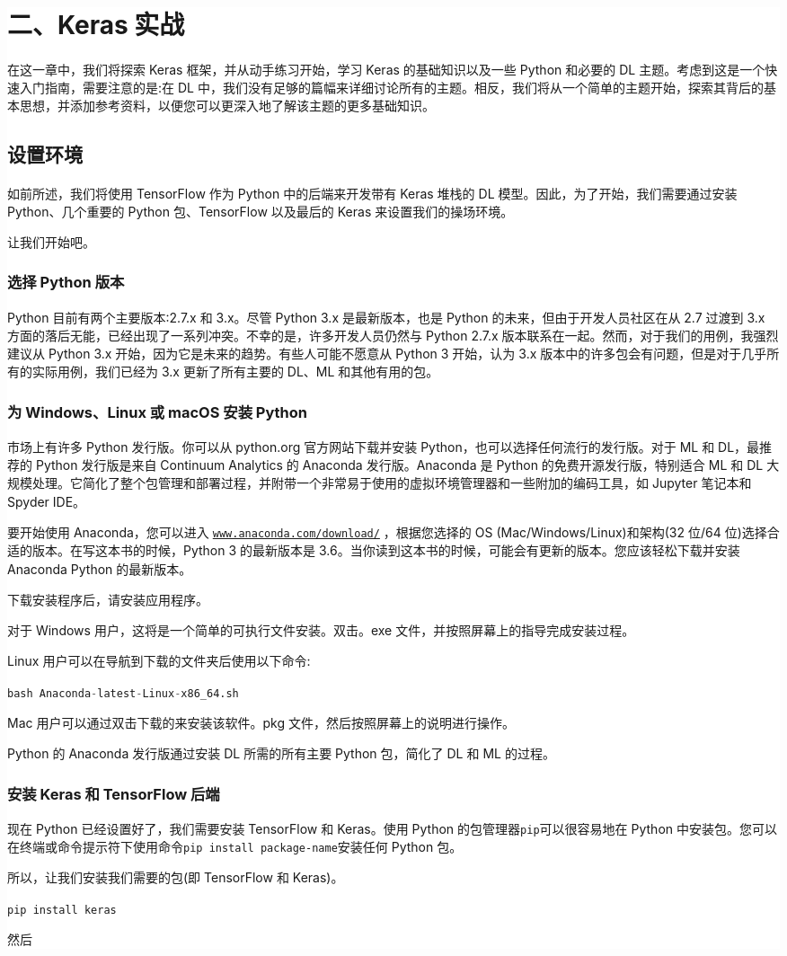 # 二、Keras 实战

在这一章中，我们将探索 Keras 框架，并从动手练习开始，学习 Keras 的基础知识以及一些 Python 和必要的 DL 主题。考虑到这是一个快速入门指南，需要注意的是:在 DL 中，我们没有足够的篇幅来详细讨论所有的主题。相反，我们将从一个简单的主题开始，探索其背后的基本思想，并添加参考资料，以便您可以更深入地了解该主题的更多基础知识。

## 设置环境

如前所述，我们将使用 TensorFlow 作为 Python 中的后端来开发带有 Keras 堆栈的 DL 模型。因此，为了开始，我们需要通过安装 Python、几个重要的 Python 包、TensorFlow 以及最后的 Keras 来设置我们的操场环境。

让我们开始吧。

### 选择 Python 版本

Python 目前有两个主要版本:2.7.x 和 3.x。尽管 Python 3.x 是最新版本，也是 Python 的未来，但由于开发人员社区在从 2.7 过渡到 3.x 方面的落后无能，已经出现了一系列冲突。不幸的是，许多开发人员仍然与 Python 2.7.x 版本联系在一起。然而，对于我们的用例，我强烈建议从 Python 3.x 开始，因为它是未来的趋势。有些人可能不愿意从 Python 3 开始，认为 3.x 版本中的许多包会有问题，但是对于几乎所有的实际用例，我们已经为 3.x 更新了所有主要的 DL、ML 和其他有用的包。

### 为 Windows、Linux 或 macOS 安装 Python

市场上有许多 Python 发行版。你可以从 python.org 官方网站下载并安装 Python，也可以选择任何流行的发行版。对于 ML 和 DL，最推荐的 Python 发行版是来自 Continuum Analytics 的 Anaconda 发行版。Anaconda 是 Python 的免费开源发行版，特别适合 ML 和 DL 大规模处理。它简化了整个包管理和部署过程，并附带一个非常易于使用的虚拟环境管理器和一些附加的编码工具，如 Jupyter 笔记本和 Spyder IDE。

要开始使用 Anaconda，您可以进入 [`www.anaconda.com/download/`](http://www.anaconda.com/download/) ，根据您选择的 OS (Mac/Windows/Linux)和架构(32 位/64 位)选择合适的版本。在写这本书的时候，Python 3 的最新版本是 3.6。当你读到这本书的时候，可能会有更新的版本。您应该轻松下载并安装 Anaconda Python 的最新版本。

下载安装程序后，请安装应用程序。

对于 Windows 用户，这将是一个简单的可执行文件安装。双击。exe 文件，并按照屏幕上的指导完成安装过程。

Linux 用户可以在导航到下载的文件夹后使用以下命令:

```py
bash Anaconda-latest-Linux-x86_64.sh

```

Mac 用户可以通过双击下载的来安装该软件。pkg 文件，然后按照屏幕上的说明进行操作。

Python 的 Anaconda 发行版通过安装 DL 所需的所有主要 Python 包，简化了 DL 和 ML 的过程。

### 安装 Keras 和 TensorFlow 后端

现在 Python 已经设置好了，我们需要安装 TensorFlow 和 Keras。使用 Python 的包管理器`pip`可以很容易地在 Python 中安装包。您可以在终端或命令提示符下使用命令`pip install package-name`安装任何 Python 包。

所以，让我们安装我们需要的包(即 TensorFlow 和 Keras)。

```py
pip install keras

```

然后
